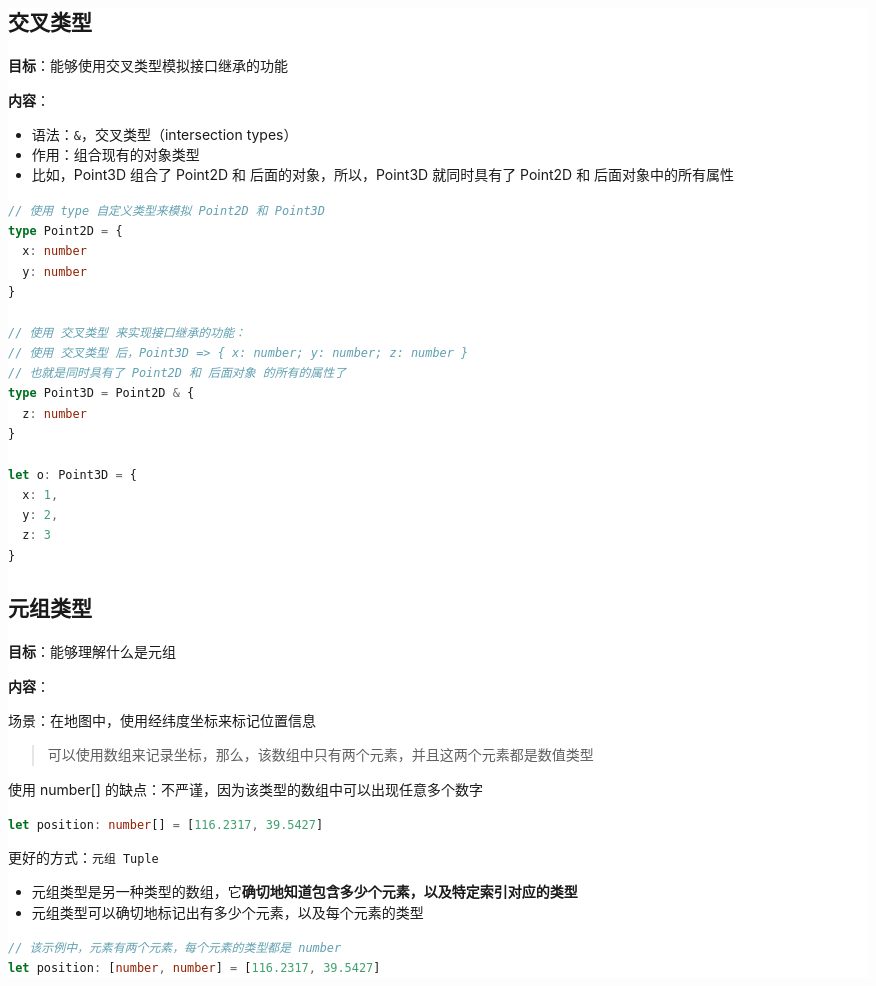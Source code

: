 ## 交叉类型

**目标**：能够使用交叉类型模拟接口继承的功能

**内容**：

- 语法：`&`，交叉类型（intersection types）
- 作用：组合现有的对象类型
- 比如，Point3D 组合了 Point2D 和 后面的对象，所以，Point3D 就同时具有了 Point2D 和 后面对象中的所有属性

```ts
// 使用 type 自定义类型来模拟 Point2D 和 Point3D
type Point2D = {
  x: number
  y: number
}

// 使用 交叉类型 来实现接口继承的功能：
// 使用 交叉类型 后，Point3D => { x: number; y: number; z: number }
// 也就是同时具有了 Point2D 和 后面对象 的所有的属性了
type Point3D = Point2D & {
  z: number
}

let o: Point3D = {
  x: 1,
  y: 2,
  z: 3
}
```

## 元组类型

**目标**：能够理解什么是元组

**内容**：

场景：在地图中，使用经纬度坐标来标记位置信息

> 可以使用数组来记录坐标，那么，该数组中只有两个元素，并且这两个元素都是数值类型

使用 number[] 的缺点：不严谨，因为该类型的数组中可以出现任意多个数字

```ts
let position: number[] = [116.2317, 39.5427]
```

更好的方式：`元组 Tuple`

- 元组类型是另一种类型的数组，它**确切地知道包含多少个元素，以及特定索引对应的类型**
- 元组类型可以确切地标记出有多少个元素，以及每个元素的类型

```ts
// 该示例中，元素有两个元素，每个元素的类型都是 number
let position: [number, number] = [116.2317, 39.5427]
```


  [uniqKey]: 100,